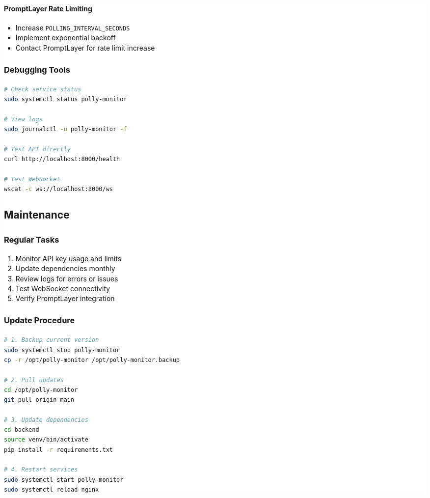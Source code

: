 #### PromptLayer Rate Limiting
- Increase `POLLING_INTERVAL_SECONDS`
- Implement exponential backoff
- Contact PromptLayer for rate limit increase

### Debugging Tools
```bash
# Check service status
sudo systemctl status polly-monitor

# View logs
sudo journalctl -u polly-monitor -f

# Test API directly
curl http://localhost:8000/health

# Test WebSocket
wscat -c ws://localhost:8000/ws
```

## Maintenance

### Regular Tasks
1. Monitor API key usage and limits
2. Update dependencies monthly
3. Review logs for errors or issues
4. Test WebSocket connectivity
5. Verify PromptLayer integration

### Update Procedure
```bash
# 1. Backup current version
sudo systemctl stop polly-monitor
cp -r /opt/polly-monitor /opt/polly-monitor.backup

# 2. Pull updates
cd /opt/polly-monitor
git pull origin main

# 3. Update dependencies
cd backend
source venv/bin/activate
pip install -r requirements.txt

# 4. Restart services
sudo systemctl start polly-monitor
sudo systemctl reload nginx
```